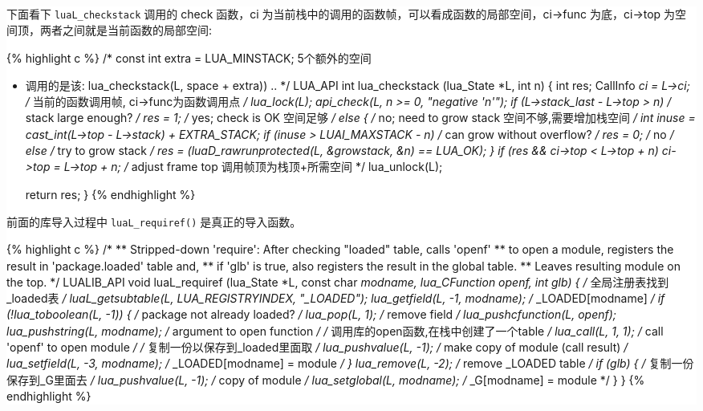 下面看下 `luaL_checkstack` 调用的 check 函数，ci 为当前栈中的调用的函数帧，可以看成函数的局部空间，ci->func 为底，ci->top 为空间顶，两者之间就是当前函数的局部空间:

{% highlight c %}
/*  const int extra = LUA_MINSTACK;  5个额外的空间
 * 调用的是该: lua_checkstack(L, space + extra)) ..
 */
LUA_API int lua_checkstack (lua_State *L, int n) {
	int res;
	CallInfo *ci = L->ci;   /* 当前的函数调用帧, ci->func为函数调用点 */
	lua_lock(L);
	api_check(L, n >= 0, "negative 'n'");
	if (L->stack_last - L->top > n)  /* stack large enough? */
		res = 1;  /* yes; check is OK 空间足够 */
	else {  /* no; need to grow stack 空间不够,需要增加栈空间 */
		int inuse = cast_int(L->top - L->stack) + EXTRA_STACK;
		if (inuse > LUAI_MAXSTACK - n)  /* can grow without overflow? */
			res = 0;  /* no */
		else  /* try to grow stack */
			res = (luaD_rawrunprotected(L, &growstack, &n) == LUA_OK);
	}
	if (res && ci->top < L->top + n)
		ci->top = L->top + n;  /* adjust frame top 调用帧顶为栈顶+所需空间 */
	lua_unlock(L);

	return res;
}
{% endhighlight %}

前面的库导入过程中 `luaL_requiref()` 是真正的导入函数。



{% highlight c %}
/*
** Stripped-down 'require': After checking "loaded" table, calls 'openf'
** to open a module, registers the result in 'package.loaded' table and,
** if 'glb' is true, also registers the result in the global table.
** Leaves resulting module on the top.
*/
LUALIB_API void luaL_requiref (lua_State *L, const char *modname, lua_CFunction openf, int glb) {
	/* 全局注册表找到_loaded表 */
	luaL_getsubtable(L, LUA_REGISTRYINDEX, "_LOADED");
	lua_getfield(L, -1, modname);  /* _LOADED[modname] */
	if (!lua_toboolean(L, -1)) {  /* package not already loaded? */
		lua_pop(L, 1);  /* remove field */
		lua_pushcfunction(L, openf);
		lua_pushstring(L, modname);  /* argument to open function */
		/* 调用库的open函数,在栈中创建了一个table */
		lua_call(L, 1, 1);  /* call 'openf' to open module */
		/* 复制一份以保存到_loaded里面取 */
		lua_pushvalue(L, -1);  /* make copy of module (call result) */
		lua_setfield(L, -3, modname);  /* _LOADED[modname] = module */
	}
	lua_remove(L, -2);  /* remove _LOADED table */
	if (glb) {
		/* 复制一份保存到_G里面去 */
		lua_pushvalue(L, -1);  /* copy of module */
		lua_setglobal(L, modname);  /* _G[modname] = module */
	}
}
{% endhighlight %}

